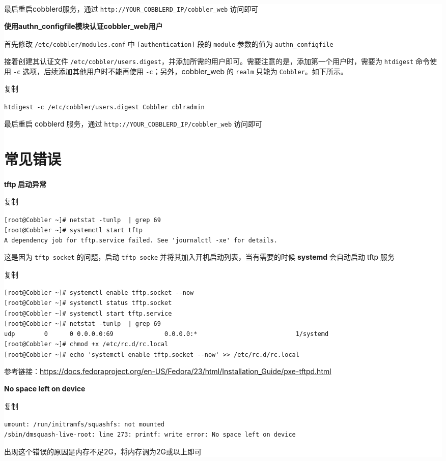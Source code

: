 最后重启cobblerd服务，通过 `http://YOUR_COBBLERD_IP/cobbler_web` 访问即可

**使用authn_configfile模块认证cobbler_web用户**

首先修改 `/etc/cobbler/modules.conf` 中 `[authentication]` 段的 `module` 参数的值为 `authn_configfile`

接着创建其认证文件 `/etc/cobbler/users.digest`，并添加所需的用户即可。需要注意的是，添加第一个用户时，需要为 `htdigest` 命令使用 `-c` 选项，后续添加其他用户时不能再使用 `-c`；另外，cobbler_web 的 `realm` 只能为 `Cobbler`。如下所示。

复制

```
htdigest -c /etc/cobbler/users.digest Cobbler cblradmin
```

最后重启 cobblerd 服务，通过 `http://YOUR_COBBLERD_IP/cobbler_web` 访问即可

# 常见错误

**tftp 启动异常**

复制

```
[root@Cobbler ~]# netstat -tunlp  | grep 69
[root@Cobbler ~]# systemctl start tftp
A dependency job for tftp.service failed. See 'journalctl -xe' for details.
```

这是因为 `tftp socket` 的问题，启动 `tftp socke` 并将其加入开机启动列表，当有需要的时候 **systemd** 会自动启动 tftp 服务

复制

```
[root@Cobbler ~]# systemctl enable tftp.socket --now
[root@Cobbler ~]# systemctl status tftp.socket 
[root@Cobbler ~]# systemctl start tftp.service
[root@Cobbler ~]# netstat -tunlp  | grep 69   
udp        0      0 0.0.0.0:69              0.0.0.0:*                           1/systemd  
[root@Cobbler ~]# chmod +x /etc/rc.d/rc.local 
[root@Cobbler ~]# echo 'systemctl enable tftp.socket --now' >> /etc/rc.d/rc.local
```

参考链接：https://docs.fedoraproject.org/en-US/Fedora/23/html/Installation_Guide/pxe-tftpd.html

**No space left on device**

复制

```
umount: /run/initramfs/squashfs: not mounted
/sbin/dmsquash-live-root: line 273: printf: write error: No space left on device
```

出现这个错误的原因是内存不足2G，将内存调为2G或以上即可